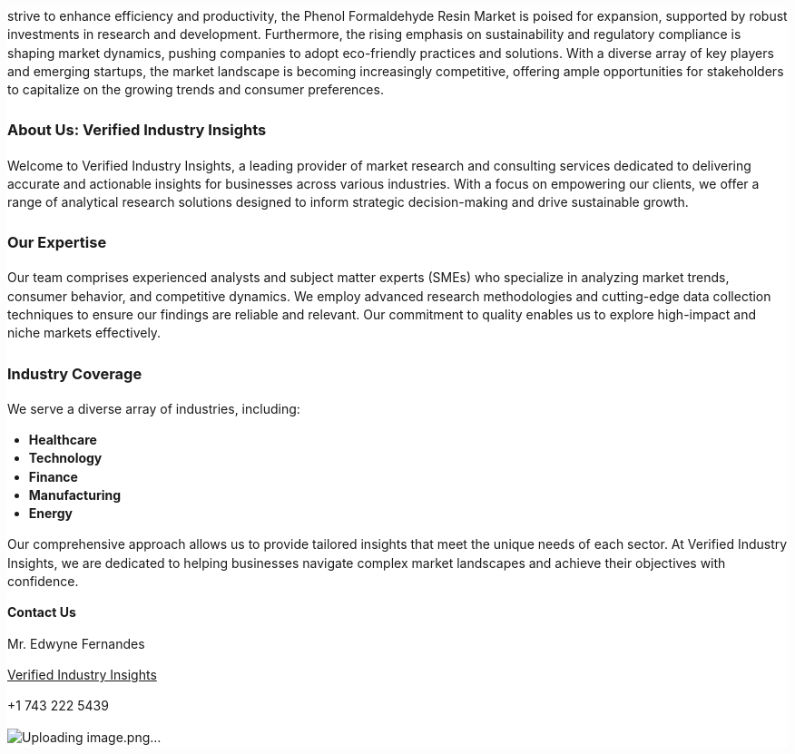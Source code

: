 strive to enhance efficiency and productivity, the Phenol Formaldehyde Resin Market is poised for expansion, supported by robust investments in research and development. Furthermore, the rising emphasis on sustainability and regulatory compliance is shaping market dynamics, pushing companies to adopt eco-friendly practices and solutions. With a diverse array of key players and emerging startups, the market landscape is becoming increasingly competitive, offering ample opportunities for stakeholders to capitalize on the growing trends and consumer preferences.</p><h3>About Us: Verified Industry Insights</h3><p>Welcome to Verified Industry Insights, a leading provider of market research and consulting services dedicated to delivering accurate and actionable insights for businesses across various industries. With a focus on empowering our clients, we offer a range of analytical research solutions designed to inform strategic decision-making and drive sustainable growth.</p><h3>Our Expertise</h3><p>Our team comprises experienced analysts and subject matter experts (SMEs) who specialize in analyzing market trends, consumer behavior, and competitive dynamics. We employ advanced research methodologies and cutting-edge data collection techniques to ensure our findings are reliable and relevant. Our commitment to quality enables us to explore high-impact and niche markets effectively.</p><h3>Industry Coverage</h3><p>We serve a diverse array of industries, including:</p><ul><li><strong>Healthcare</strong></li><li><strong>Technology</strong></li><li><strong>Finance</strong></li><li><strong>Manufacturing</strong></li><li><strong>Energy</strong></li></ul><p>Our comprehensive approach allows us to provide tailored insights that meet the unique needs of each sector. At Verified Industry Insights, we are dedicated to helping businesses navigate complex market landscapes and achieve their objectives with confidence.</p><p><strong>Contact Us</strong></p><p>Mr. Edwyne Fernandes</p><p><a href="https://www.verifiedindustryinsights.com/">Verified Industry Insights</a></p><p>+1 743 222 5439</p>
![Uploading image.png…]()
